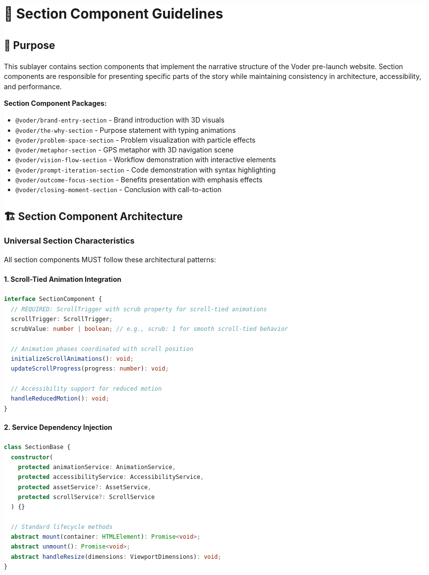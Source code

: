 # 🎨 Section Component Guidelines

## 🎯 **Purpose**

This sublayer contains section components that implement the narrative structure of the Voder pre-launch website. Section components are responsible for presenting specific parts of the story while maintaining consistency in architecture, accessibility, and performance.

**Section Component Packages:**
- `@voder/brand-entry-section` - Brand introduction with 3D visuals
- `@voder/the-why-section` - Purpose statement with typing animations
- `@voder/problem-space-section` - Problem visualization with particle effects
- `@voder/metaphor-section` - GPS metaphor with 3D navigation scene
- `@voder/vision-flow-section` - Workflow demonstration with interactive elements
- `@voder/prompt-iteration-section` - Code demonstration with syntax highlighting
- `@voder/outcome-focus-section` - Benefits presentation with emphasis effects
- `@voder/closing-moment-section` - Conclusion with call-to-action

## 🏗️ **Section Component Architecture**

### **Universal Section Characteristics**

All section components MUST follow these architectural patterns:

#### **1. Scroll-Tied Animation Integration**
```typescript
interface SectionComponent {
  // REQUIRED: ScrollTrigger with scrub property for scroll-tied animations
  scrollTrigger: ScrollTrigger;
  scrubValue: number | boolean; // e.g., scrub: 1 for smooth scroll-tied behavior
  
  // Animation phases coordinated with scroll position
  initializeScrollAnimations(): void;
  updateScrollProgress(progress: number): void;
  
  // Accessibility support for reduced motion
  handleReducedMotion(): void;
}
```

#### **2. Service Dependency Injection**
```typescript
class SectionBase {
  constructor(
    protected animationService: AnimationService,
    protected accessibilityService: AccessibilityService,
    protected assetService?: AssetService,
    protected scrollService?: ScrollService
  ) {}
  
  // Standard lifecycle methods
  abstract mount(container: HTMLElement): Promise<void>;
  abstract unmount(): Promise<void>;
  abstract handleResize(dimensions: ViewportDimensions): void;
}
```
